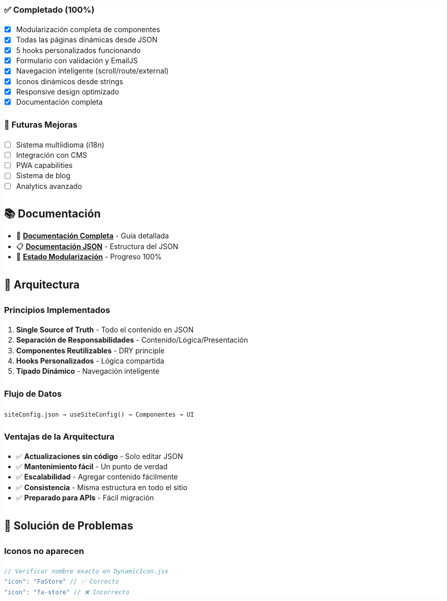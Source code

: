 ### **✅ Completado (100%)**
- [x] Modularización completa de componentes
- [x] Todas las páginas dinámicas desde JSON
- [x] 5 hooks personalizados funcionando
- [x] Formulario con validación y EmailJS
- [x] Navegación inteligente (scroll/route/external)
- [x] Iconos dinámicos desde strings
- [x] Responsive design optimizado
- [x] Documentación completa

### **🔮 Futuras Mejoras**
- [ ] Sistema multiidioma (i18n)
- [ ] Integración con CMS
- [ ] PWA capabilities
- [ ] Sistema de blog
- [ ] Analytics avanzado

## 📚 **Documentación**

- 📖 **[Documentación Completa](DOCUMENTACION_COMPLETA.md)** - Guía detallada
- 📋 **[Documentación JSON](DOCUMENTACION_JSON.md)** - Estructura del JSON
- 🎉 **[Estado Modularización](MODULARIZACION_COMPLETA_100.md)** - Progreso 100%

## 🔧 **Arquitectura**

### **Principios Implementados**
1. **Single Source of Truth** - Todo el contenido en JSON
2. **Separación de Responsabilidades** - Contenido/Lógica/Presentación
3. **Componentes Reutilizables** - DRY principle
4. **Hooks Personalizados** - Lógica compartida
5. **Tipado Dinámico** - Navegación inteligente

### **Flujo de Datos**
```
siteConfig.json → useSiteConfig() → Componentes → UI
```

### **Ventajas de la Arquitectura**
- ✅ **Actualizaciones sin código** - Solo editar JSON
- ✅ **Mantenimiento fácil** - Un punto de verdad
- ✅ **Escalabilidad** - Agregar contenido fácilmente  
- ✅ **Consistencia** - Misma estructura en todo el sitio
- ✅ **Preparado para APIs** - Fácil migración

## 🐛 **Solución de Problemas**

### **Iconos no aparecen**
```javascript
// Verificar nombre exacto en DynamicIcon.jsx
"icon": "FaStore" // ✅ Correcto
"icon": "fa-store" // ❌ Incorrecto
```
